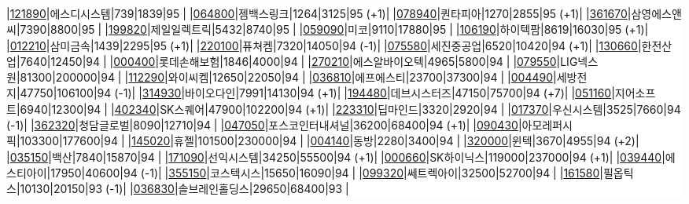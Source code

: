 |[121890](https://finance.daum.net/quotes/A121890)|에스디시스템|739|1839|95 |
|[064800](https://finance.daum.net/quotes/A064800)|젬백스링크|1264|3125|95 (+1)|
|[078940](https://finance.daum.net/quotes/A078940)|퀀타피아|1270|2855|95 (+1)|
|[361670](https://finance.daum.net/quotes/A361670)|삼영에스앤씨|7390|8800|95 |
|[199820](https://finance.daum.net/quotes/A199820)|제일일렉트릭|5432|8740|95 |
|[059090](https://finance.daum.net/quotes/A059090)|미코|9110|17880|95 |
|[106190](https://finance.daum.net/quotes/A106190)|하이텍팜|8619|16030|95 (+1)|
|[012210](https://finance.daum.net/quotes/A012210)|삼미금속|1439|2295|95 (+1)|
|[220100](https://finance.daum.net/quotes/A220100)|퓨쳐켐|7320|14050|94 (-1)|
|[075580](https://finance.daum.net/quotes/A075580)|세진중공업|6520|10420|94 (+1)|
|[130660](https://finance.daum.net/quotes/A130660)|한전산업|7640|12450|94 |
|[000400](https://finance.daum.net/quotes/A000400)|롯데손해보험|1846|4000|94 |
|[270210](https://finance.daum.net/quotes/A270210)|에스알바이오텍|4965|5800|94 |
|[079550](https://finance.daum.net/quotes/A079550)|LIG넥스원|81300|200000|94 |
|[112290](https://finance.daum.net/quotes/A112290)|와이씨켐|12650|22050|94 |
|[036810](https://finance.daum.net/quotes/A036810)|에프에스티|23700|37300|94 |
|[004490](https://finance.daum.net/quotes/A004490)|세방전지|47750|106100|94 (-1)|
|[314930](https://finance.daum.net/quotes/A314930)|바이오다인|7991|14130|94 (+1)|
|[194480](https://finance.daum.net/quotes/A194480)|데브시스터즈|47150|75700|94 (+7)|
|[051160](https://finance.daum.net/quotes/A051160)|지어소프트|6940|12300|94 |
|[402340](https://finance.daum.net/quotes/A402340)|SK스퀘어|47900|102200|94 (+1)|
|[223310](https://finance.daum.net/quotes/A223310)|딥마인드|3320|2920|94 |
|[017370](https://finance.daum.net/quotes/A017370)|우신시스템|3525|7660|94 (-1)|
|[362320](https://finance.daum.net/quotes/A362320)|청담글로벌|8090|12710|94 |
|[047050](https://finance.daum.net/quotes/A047050)|포스코인터내셔널|36200|68400|94 (+1)|
|[090430](https://finance.daum.net/quotes/A090430)|아모레퍼시픽|103300|177600|94 |
|[145020](https://finance.daum.net/quotes/A145020)|휴젤|101500|230000|94 |
|[004140](https://finance.daum.net/quotes/A004140)|동방|2280|3400|94 |
|[320000](https://finance.daum.net/quotes/A320000)|윈텍|3670|4955|94 (+2)|
|[035150](https://finance.daum.net/quotes/A035150)|백산|7840|15870|94 |
|[171090](https://finance.daum.net/quotes/A171090)|선익시스템|34250|55500|94 (+1)|
|[000660](https://finance.daum.net/quotes/A000660)|SK하이닉스|119000|237000|94 (+1)|
|[039440](https://finance.daum.net/quotes/A039440)|에스티아이|17950|40600|94 (-1)|
|[355150](https://finance.daum.net/quotes/A355150)|코스텍시스|15650|16090|94 |
|[099320](https://finance.daum.net/quotes/A099320)|쎄트렉아이|32500|52700|94 |
|[161580](https://finance.daum.net/quotes/A161580)|필옵틱스|10130|20150|93 (-1)|
|[036830](https://finance.daum.net/quotes/A036830)|솔브레인홀딩스|29650|68400|93 |